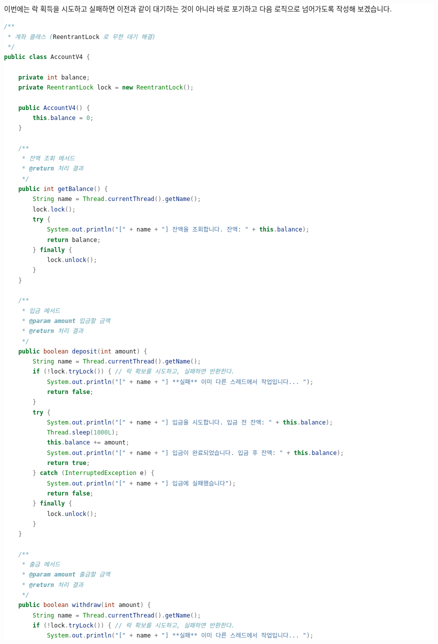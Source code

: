 이번에는 락 획득을 시도하고 실패하면 이전과 같이 대기하는 것이 아니라 바로 포기하고 다음 로직으로 넘어가도록 작성해 보겠습니다.

```java
/**
 * 계좌 클래스 (ReentrantLock 로 무한 대기 해결)
 */
public class AccountV4 {

    private int balance;
    private ReentrantLock lock = new ReentrantLock();

    public AccountV4() {
        this.balance = 0;
    }

    /**
     * 잔액 조회 메서드
     * @return 처리 결과
     */
    public int getBalance() {
        String name = Thread.currentThread().getName();
        lock.lock();
        try {
            System.out.println("[" + name + "] 잔액을 조회합니다. 잔액: " + this.balance);
            return balance;
        } finally {
            lock.unlock();
        }
    }

    /**
     * 입금 메서드
     * @param amount 입금할 금액
     * @return 처리 결과
     */
    public boolean deposit(int amount) {
        String name = Thread.currentThread().getName();
        if (!lock.tryLock()) { // 락 확보를 시도하고, 실패하면 반환한다.
            System.out.println("[" + name + "] **실패** 이미 다른 스레드에서 작업입니다... ");
            return false;
        }
        try {
            System.out.println("[" + name + "] 입금을 시도합니다. 입금 전 잔액: " + this.balance);
            Thread.sleep(1000L);
            this.balance += amount;
            System.out.println("[" + name + "] 입금이 완료되었습니다. 입금 후 잔액: " + this.balance);
            return true;
        } catch (InterruptedException e) {
            System.out.println("[" + name + "] 입금에 실패했습니다");
            return false;
        } finally {
            lock.unlock();
        }
    }

    /**
     * 출금 메서드
     * @param amount 출금할 금액
     * @return 처리 결과
     */
    public boolean withdraw(int amount) {
        String name = Thread.currentThread().getName();
        if (!lock.tryLock()) { // 락 확보를 시도하고, 실패하면 반환한다.
            System.out.println("[" + name + "] **실패** 이미 다른 스레드에서 작업입니다... ");
```